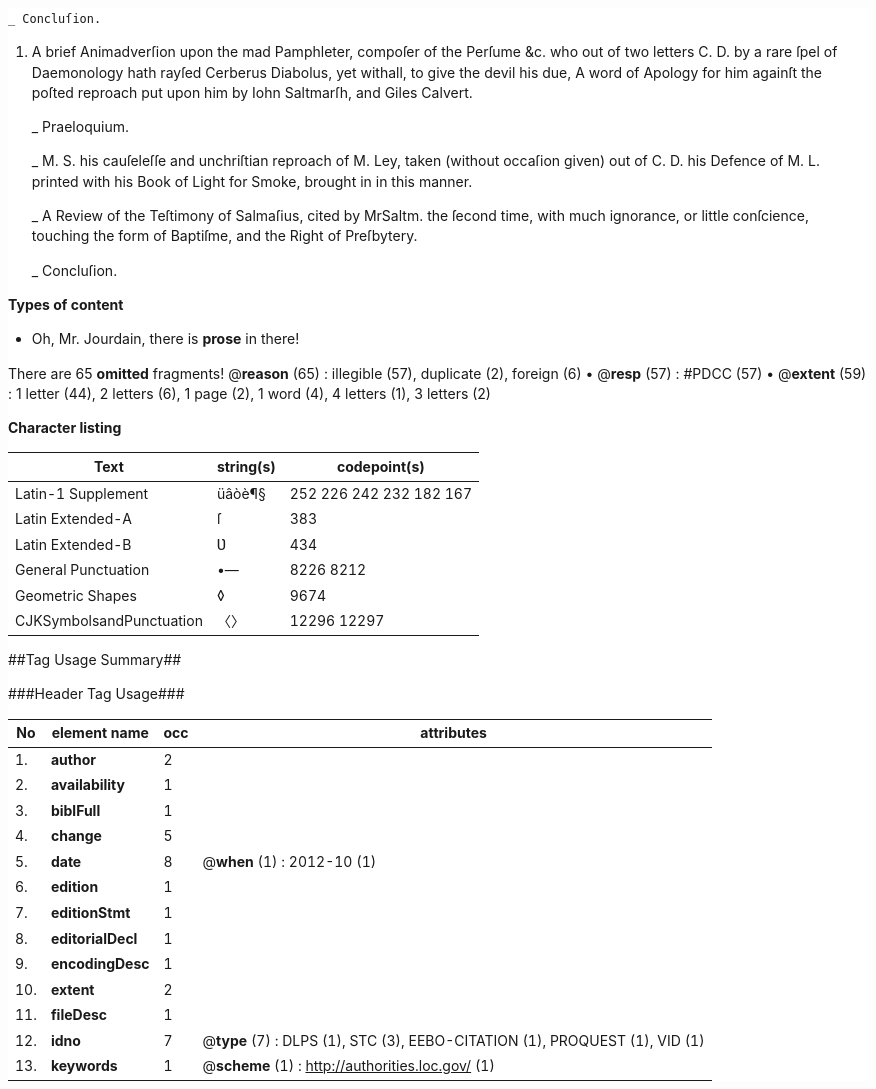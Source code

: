     _ Concluſion.

1. A brief Animadverſion upon the mad Pamphleter, compoſer of the Perſume &c. who out of two letters C. D. by a rare ſpel of Daemonology hath rayſed Cerberus Diabolus, yet withall, to give the devil his due, A word of Apology for him againſt the poſted reproach put upon him by Iohn Saltmarſh, and Giles Calvert.

    _ Praeloquium.

    _ M. S. his cauſeleſſe and unchriſtian reproach of M. Ley, taken (without occaſion given) out of C. D. his Defence of M. L. printed with his Book of Light for Smoke, brought in in this manner.

    _ A Review of the Teſtimony of Salmaſius, cited by MrSaltm. the ſecond time, with much ignorance, or little conſcience, touching the form of Baptiſme, and the Right of Preſbytery.

    _ Concluſion.

**Types of content**

  * Oh, Mr. Jourdain, there is **prose** in there!

There are 65 **omitted** fragments! 
 @__reason__ (65) : illegible (57), duplicate (2), foreign (6)  •  @__resp__ (57) : #PDCC (57)  •  @__extent__ (59) : 1 letter (44), 2 letters (6), 1 page (2), 1 word (4), 4 letters (1), 3 letters (2)

**Character listing**


|Text|string(s)|codepoint(s)|
|---|---|---|
|Latin-1 Supplement|üâòè¶§|252 226 242 232 182 167|
|Latin Extended-A|ſ|383|
|Latin Extended-B|Ʋ|434|
|General Punctuation|•—|8226 8212|
|Geometric Shapes|◊|9674|
|CJKSymbolsandPunctuation|〈〉|12296 12297|

##Tag Usage Summary##

###Header Tag Usage###

|No|element name|occ|attributes|
|---|---|---|---|
|1.|__author__|2||
|2.|__availability__|1||
|3.|__biblFull__|1||
|4.|__change__|5||
|5.|__date__|8| @__when__ (1) : 2012-10 (1)|
|6.|__edition__|1||
|7.|__editionStmt__|1||
|8.|__editorialDecl__|1||
|9.|__encodingDesc__|1||
|10.|__extent__|2||
|11.|__fileDesc__|1||
|12.|__idno__|7| @__type__ (7) : DLPS (1), STC (3), EEBO-CITATION (1), PROQUEST (1), VID (1)|
|13.|__keywords__|1| @__scheme__ (1) : http://authorities.loc.gov/ (1)|